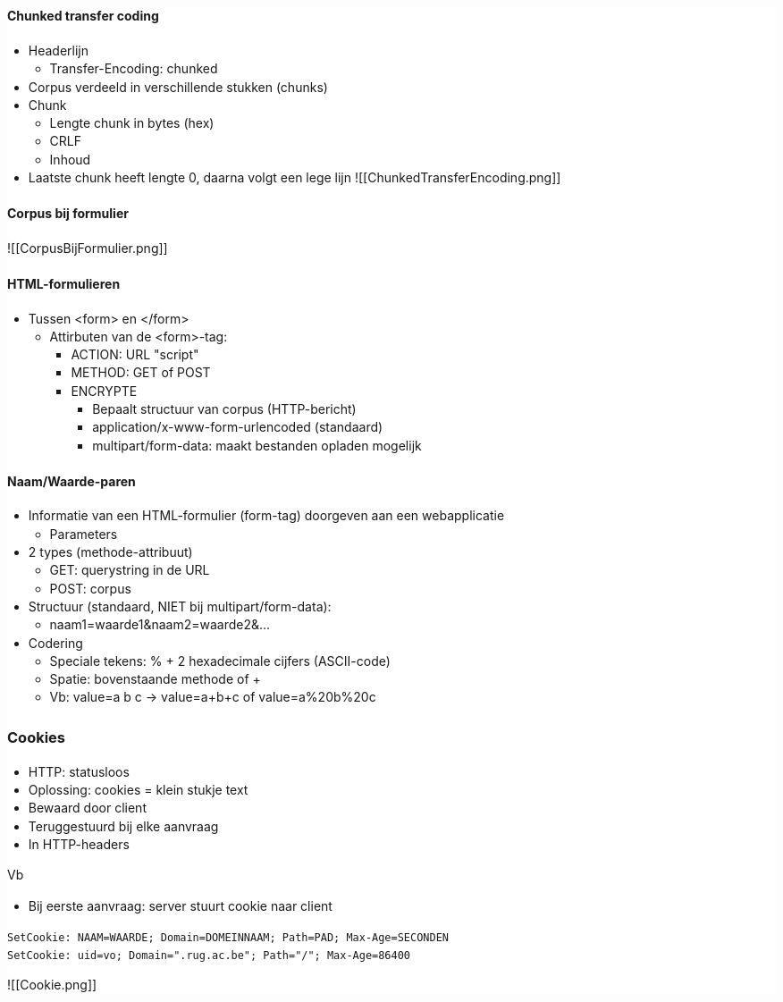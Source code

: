 #### Chunked transfer coding
- Headerlijn
	- Transfer-Encoding: chunked
- Corpus verdeeld in verschillende stukken (chunks)
- Chunk
	- Lengte chunk in bytes (hex)
	- CRLF
	- Inhoud
- Laatste chunk heeft lengte 0, daarna volgt een lege lijn
![[ChunkedTransferEncoding.png]]

#### Corpus bij formulier
![[CorpusBijFormulier.png]]

#### HTML-formulieren
- Tussen \<form\> en \</form\>
	- Attirbuten van de \<form\>-tag:
		- ACTION: URL "script"
		- METHOD: GET of POST
		- ENCRYPTE
			- Bepaalt structuur van corpus (HTTP-bericht)
			- application/x-www-form-urlencoded (standaard)
			- multipart/form-data: maakt bestanden opladen mogelijk

#### Naam/Waarde-paren
- Informatie van een HTML-formulier (form-tag) doorgeven aan een webapplicatie
	- Parameters
- 2 types (methode-attribuut)
	- GET: querystring in de URL
	- POST: corpus
- Structuur (standaard,  NIET bij multipart/form-data):
	- naam1=waarde1&naam2=waarde2&...
- Codering
	- Speciale tekens: % + 2 hexadecimale cijfers (ASCII-code)
	- Spatie: bovenstaande methode of +
	- Vb: value=a b c -> value=a+b+c of value=a%20b%20c

### Cookies
- HTTP: statusloos
- Oplossing: cookies = klein stukje text
- Bewaard door client
- Teruggestuurd bij elke aanvraag
- In HTTP-headers

Vb
- Bij eerste aanvraag: server stuurt cookie naar client
```
SetCookie: NAAM=WAARDE; Domain=DOMEINNAAM; Path=PAD; Max-Age=SECONDEN
SetCookie: uid=vo; Domain=".rug.ac.be"; Path="/"; Max-Age=86400
```
![[Cookie.png]]
